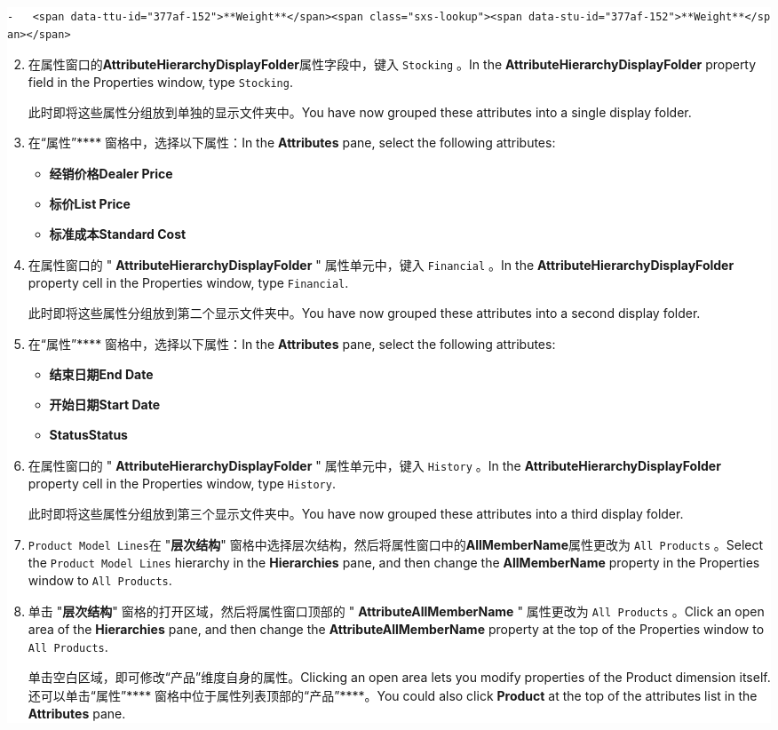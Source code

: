     -   <span data-ttu-id="377af-152">**Weight**</span><span class="sxs-lookup"><span data-stu-id="377af-152">**Weight**</span></span>  
  
2.  <span data-ttu-id="377af-153">在属性窗口的**AttributeHierarchyDisplayFolder**属性字段中，键入 `Stocking` 。</span><span class="sxs-lookup"><span data-stu-id="377af-153">In the **AttributeHierarchyDisplayFolder** property field in the Properties window, type `Stocking`.</span></span>  
  
     <span data-ttu-id="377af-154">此时即将这些属性分组放到单独的显示文件夹中。</span><span class="sxs-lookup"><span data-stu-id="377af-154">You have now grouped these attributes into a single display folder.</span></span>  
  
3.  <span data-ttu-id="377af-155">在“属性”\*\*\*\* 窗格中，选择以下属性：</span><span class="sxs-lookup"><span data-stu-id="377af-155">In the **Attributes** pane, select the following attributes:</span></span>  
  
    -   <span data-ttu-id="377af-156">**经销价格**</span><span class="sxs-lookup"><span data-stu-id="377af-156">**Dealer Price**</span></span>  
  
    -   <span data-ttu-id="377af-157">**标价**</span><span class="sxs-lookup"><span data-stu-id="377af-157">**List Price**</span></span>  
  
    -   <span data-ttu-id="377af-158">**标准成本**</span><span class="sxs-lookup"><span data-stu-id="377af-158">**Standard Cost**</span></span>  
  
4.  <span data-ttu-id="377af-159">在属性窗口的 " **AttributeHierarchyDisplayFolder** " 属性单元中，键入 `Financial` 。</span><span class="sxs-lookup"><span data-stu-id="377af-159">In the **AttributeHierarchyDisplayFolder** property cell in the Properties window, type `Financial`.</span></span>  
  
     <span data-ttu-id="377af-160">此时即将这些属性分组放到第二个显示文件夹中。</span><span class="sxs-lookup"><span data-stu-id="377af-160">You have now grouped these attributes into a second display folder.</span></span>  
  
5.  <span data-ttu-id="377af-161">在“属性”\*\*\*\* 窗格中，选择以下属性：</span><span class="sxs-lookup"><span data-stu-id="377af-161">In the **Attributes** pane, select the following attributes:</span></span>  
  
    -   <span data-ttu-id="377af-162">**结束日期**</span><span class="sxs-lookup"><span data-stu-id="377af-162">**End Date**</span></span>  
  
    -   <span data-ttu-id="377af-163">**开始日期**</span><span class="sxs-lookup"><span data-stu-id="377af-163">**Start Date**</span></span>  
  
    -   <span data-ttu-id="377af-164">**Status**</span><span class="sxs-lookup"><span data-stu-id="377af-164">**Status**</span></span>  
  
6.  <span data-ttu-id="377af-165">在属性窗口的 " **AttributeHierarchyDisplayFolder** " 属性单元中，键入 `History` 。</span><span class="sxs-lookup"><span data-stu-id="377af-165">In the **AttributeHierarchyDisplayFolder** property cell in the Properties window, type `History`.</span></span>  
  
     <span data-ttu-id="377af-166">此时即将这些属性分组放到第三个显示文件夹中。</span><span class="sxs-lookup"><span data-stu-id="377af-166">You have now grouped these attributes into a third display folder.</span></span>  
  
7.  <span data-ttu-id="377af-167">`Product Model Lines`在 "**层次结构**" 窗格中选择层次结构，然后将属性窗口中的**AllMemberName**属性更改为 `All Products` 。</span><span class="sxs-lookup"><span data-stu-id="377af-167">Select the `Product Model Lines` hierarchy in the **Hierarchies** pane, and then change the **AllMemberName** property in the Properties window to `All Products`.</span></span>  
  
8.  <span data-ttu-id="377af-168">单击 "**层次结构**" 窗格的打开区域，然后将属性窗口顶部的 " **AttributeAllMemberName** " 属性更改为 `All Products` 。</span><span class="sxs-lookup"><span data-stu-id="377af-168">Click an open area of the **Hierarchies** pane, and then change the **AttributeAllMemberName** property at the top of the Properties window to `All Products`.</span></span>  
  
     <span data-ttu-id="377af-169">单击空白区域，即可修改“产品”维度自身的属性。</span><span class="sxs-lookup"><span data-stu-id="377af-169">Clicking an open area lets you modify properties of the Product dimension itself.</span></span> <span data-ttu-id="377af-170">还可以单击“属性”\*\*\*\* 窗格中位于属性列表顶部的“产品”\*\*\*\*。</span><span class="sxs-lookup"><span data-stu-id="377af-170">You could also click **Product** at the top of the attributes list in the **Attributes** pane.</span></span>  
  
